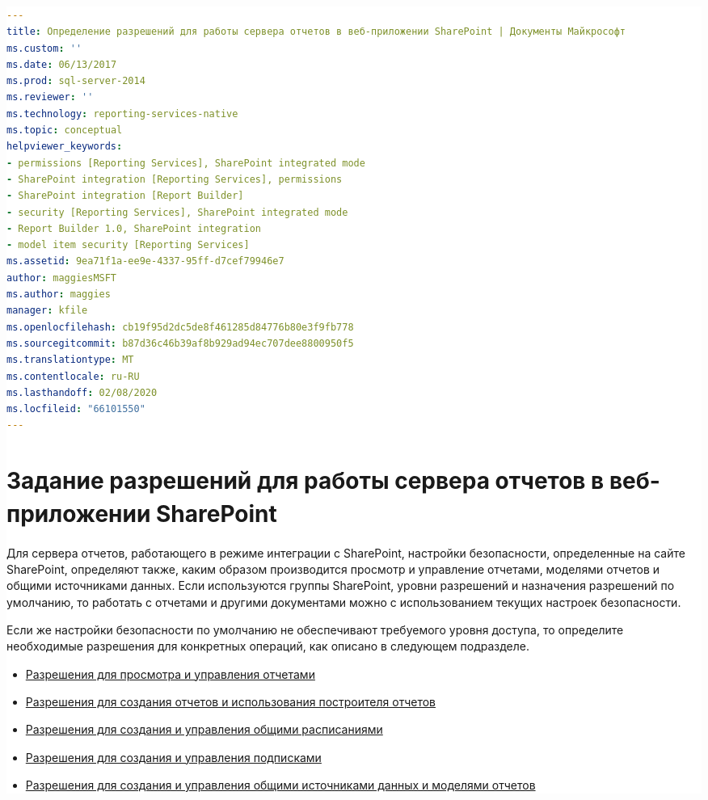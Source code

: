 ```yaml
---
title: Определение разрешений для работы сервера отчетов в веб-приложении SharePoint | Документы Майкрософт
ms.custom: ''
ms.date: 06/13/2017
ms.prod: sql-server-2014
ms.reviewer: ''
ms.technology: reporting-services-native
ms.topic: conceptual
helpviewer_keywords:
- permissions [Reporting Services], SharePoint integrated mode
- SharePoint integration [Reporting Services], permissions
- SharePoint integration [Report Builder]
- security [Reporting Services], SharePoint integrated mode
- Report Builder 1.0, SharePoint integration
- model item security [Reporting Services]
ms.assetid: 9ea71f1a-ee9e-4337-95ff-d7cef79946e7
author: maggiesMSFT
ms.author: maggies
manager: kfile
ms.openlocfilehash: cb19f95d2dc5de8f461285d84776b80e3f9fb778
ms.sourcegitcommit: b87d36c46b39af8b929ad94ec707dee8800950f5
ms.translationtype: MT
ms.contentlocale: ru-RU
ms.lasthandoff: 02/08/2020
ms.locfileid: "66101550"
---
```

# <a name="set-permissions-for-report-server-operations-in-a-sharepoint-web-application"></a>Задание разрешений для работы сервера отчетов в веб-приложении SharePoint
  Для сервера отчетов, работающего в режиме интеграции с SharePoint, настройки безопасности, определенные на сайте SharePoint, определяют также, каким образом производится просмотр и управление отчетами, моделями отчетов и общими источниками данных. Если используются группы SharePoint, уровни разрешений и назначения разрешений по умолчанию, то работать с отчетами и другими документами можно с использованием текущих настроек безопасности.  
  
 Если же настройки безопасности по умолчанию не обеспечивают требуемого уровня доступа, то определите необходимые разрешения для конкретных операций, как описано в следующем подразделе.  
  
-   [Разрешения для просмотра и управления отчетами](#permissionReports)  
  
-   [Разрешения для создания отчетов и использования построителя отчетов](#permissionReportBuilder)  
  
-   [Разрешения для создания и управления общими расписаниями](#permissionSharedSchedules)  
  
-   [Разрешения для создания и управления подписками](#permissionSubscriptions)  
  
-   [Разрешения для создания и управления общими источниками данных и моделями отчетов](#permissionDataSources)  
  